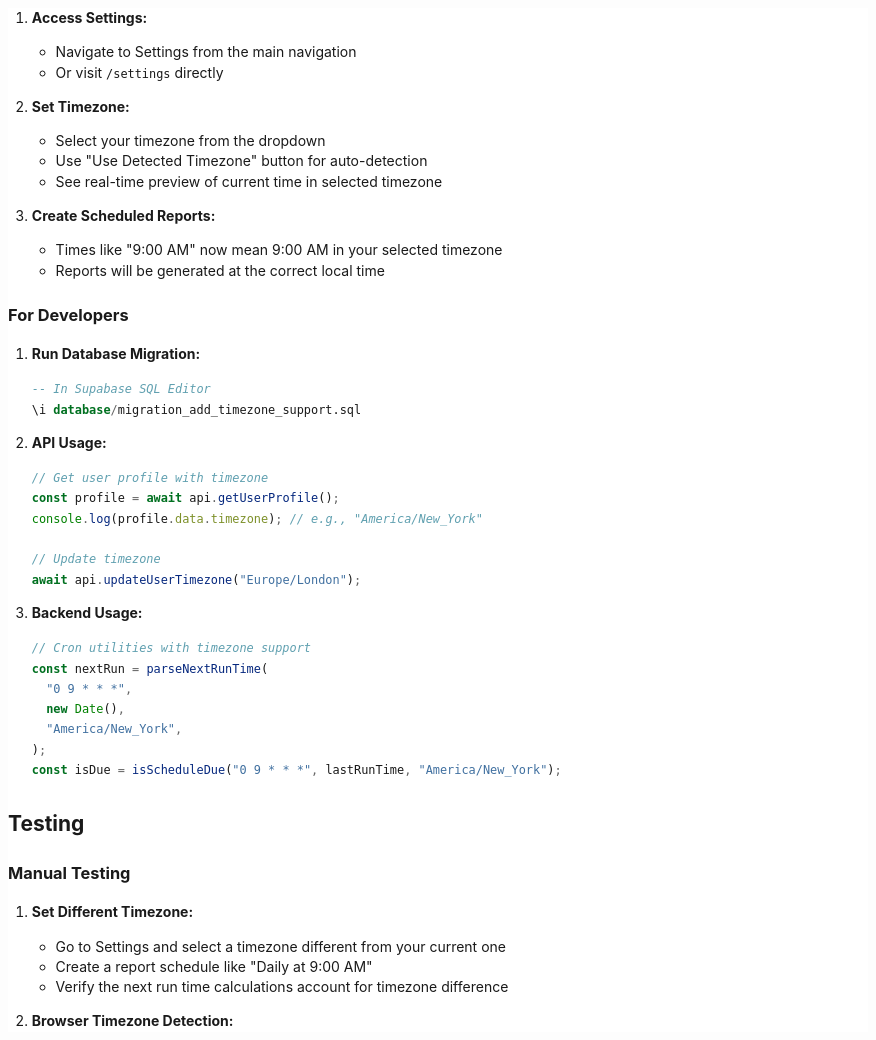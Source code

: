 1. **Access Settings:**

   - Navigate to Settings from the main navigation
   - Or visit `/settings` directly

2. **Set Timezone:**

   - Select your timezone from the dropdown
   - Use "Use Detected Timezone" button for auto-detection
   - See real-time preview of current time in selected timezone

3. **Create Scheduled Reports:**
   - Times like "9:00 AM" now mean 9:00 AM in your selected timezone
   - Reports will be generated at the correct local time

### For Developers

1. **Run Database Migration:**

   ```sql
   -- In Supabase SQL Editor
   \i database/migration_add_timezone_support.sql
   ```

2. **API Usage:**

   ```typescript
   // Get user profile with timezone
   const profile = await api.getUserProfile();
   console.log(profile.data.timezone); // e.g., "America/New_York"

   // Update timezone
   await api.updateUserTimezone("Europe/London");
   ```

3. **Backend Usage:**
   ```typescript
   // Cron utilities with timezone support
   const nextRun = parseNextRunTime(
     "0 9 * * *",
     new Date(),
     "America/New_York",
   );
   const isDue = isScheduleDue("0 9 * * *", lastRunTime, "America/New_York");
   ```

## Testing

### Manual Testing

1. **Set Different Timezone:**

   - Go to Settings and select a timezone different from your current one
   - Create a report schedule like "Daily at 9:00 AM"
   - Verify the next run time calculations account for timezone difference

2. **Browser Timezone Detection:**
